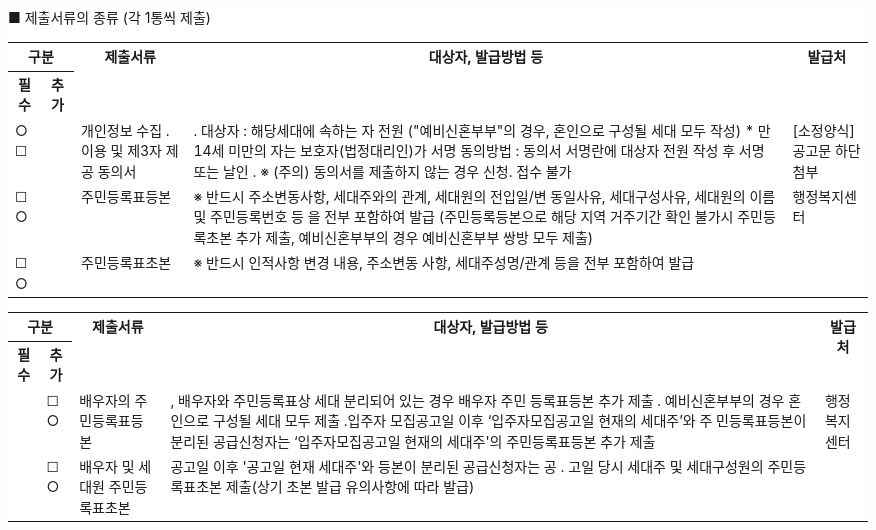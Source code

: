 

■ 제출서류의 종류 (각 1통씩 제출)


<table>
<tr>
<th colspan="2">구분</th>
<th rowspan="2">제출서류</th>
<th rowspan="2">대상자, 발급방법 등</th>
<th rowspan="2">발급처</th>
</tr>
<tr>
<th>필 수</th>
<th>추 가</th>
</tr>
<tr>
<td>○ ☐</td>
<td></td>
<td>개인정보 수집 . 이용 및 제3자 제공 동의서</td>
<td>. 대상자 : 해당세대에 속하는 자 전원 ("예비신혼부부"의 경우, 혼인으로 구성될 세대 모두 작성) * 만14세 미만의 자는 보호자(법정대리인)가 서명 동의방법 : 동의서 서명란에 대상자 전원 작성 후 서명 또는 날인 ․ ※ (주의) 동의서를 제출하지 않는 경우 신청. 접수 불가</td>
<td>[소정양식] 공고문 하단 첨부</td>
</tr>
<tr>
<td>☐ ○</td>
<td></td>
<td>주민등록표등본</td>
<td>※ 반드시 주소변동사항, 세대주와의 관계, 세대원의 전입일/변 동일사유, 세대구성사유, 세대원의 이름 및 주민등록번호 등 을 전부 포함하여 발급 (주민등록등본으로 해당 지역 거주기간 확인 불가시 주민등록초본 추가 제출, 예비신혼부부의 경우 예비신혼부부 쌍방 모두 제출)</td>
<td rowspan="2">행정복지센터</td>
</tr>
<tr>
<td>☐ ○</td>
<td></td>
<td>주민등록표초본</td>
<td>※ 반드시 인적사항 변경 내용, 주소변동 사항, 세대주성명/관계 등을 전부 포함하여 발급</td>
</tr>
</table>



<table>
<tr>
<th colspan="2">구분</th>
<th rowspan="2">제출서류</th>
<th rowspan="2">대상자, 발급방법 등</th>
<th rowspan="2">발급처</th>
</tr>
<tr>
<th>필수</th>
<th>추가</th>
</tr>
<tr>
<td></td>
<td>☐ ○</td>
<td>배우자의 주민등록표등본</td>
<td>, 배우자와 주민등록표상 세대 분리되어 있는 경우 배우자 주민 등록표등본 추가 제출 . 예비신혼부부의 경우 혼인으로 구성될 세대 모두 제출 .입주자 모집공고일 이후 ‘입주자모집공고일 현재의 세대주’와 주 민등록표등본이 분리된 공급신청자는 ‘입주자모집공고일 현재의 세대주'의 주민등록표등본 추가 제출</td>
<td rowspan="3">행정복지센터</td>
</tr>
<tr>
<td></td>
<td>☐ ○</td>
<td>배우자 및 세대원 주민등록표초본</td>
<td>공고일 이후 '공고일 현재 세대주'와 등본이 분리된 공급신청자는 공 ․ 고일 당시 세대주 및 세대구성원의 주민등록표초본 제출(상기 초본 발급 유의사항에 따라 발급)</td>